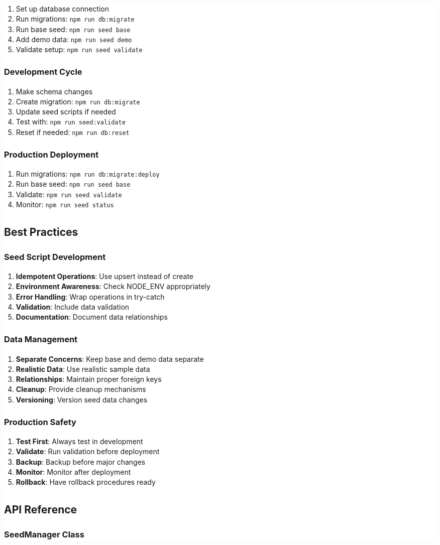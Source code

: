 1. Set up database connection
2. Run migrations: `npm run db:migrate`
3. Run base seed: `npm run seed base`
4. Add demo data: `npm run seed demo`
5. Validate setup: `npm run seed validate`

### Development Cycle

1. Make schema changes
2. Create migration: `npm run db:migrate`
3. Update seed scripts if needed
4. Test with: `npm run seed:validate`
5. Reset if needed: `npm run db:reset`

### Production Deployment

1. Run migrations: `npm run db:migrate:deploy`
2. Run base seed: `npm run seed base`
3. Validate: `npm run seed validate`
4. Monitor: `npm run seed status`

## Best Practices

### Seed Script Development

1. **Idempotent Operations**: Use upsert instead of create
2. **Environment Awareness**: Check NODE_ENV appropriately
3. **Error Handling**: Wrap operations in try-catch
4. **Validation**: Include data validation
5. **Documentation**: Document data relationships

### Data Management

1. **Separate Concerns**: Keep base and demo data separate
2. **Realistic Data**: Use realistic sample data
3. **Relationships**: Maintain proper foreign keys
4. **Cleanup**: Provide cleanup mechanisms
5. **Versioning**: Version seed data changes

### Production Safety

1. **Test First**: Always test in development
2. **Validate**: Run validation before deployment
3. **Backup**: Backup before major changes
4. **Monitor**: Monitor after deployment
5. **Rollback**: Have rollback procedures ready

## API Reference

### SeedManager Class
